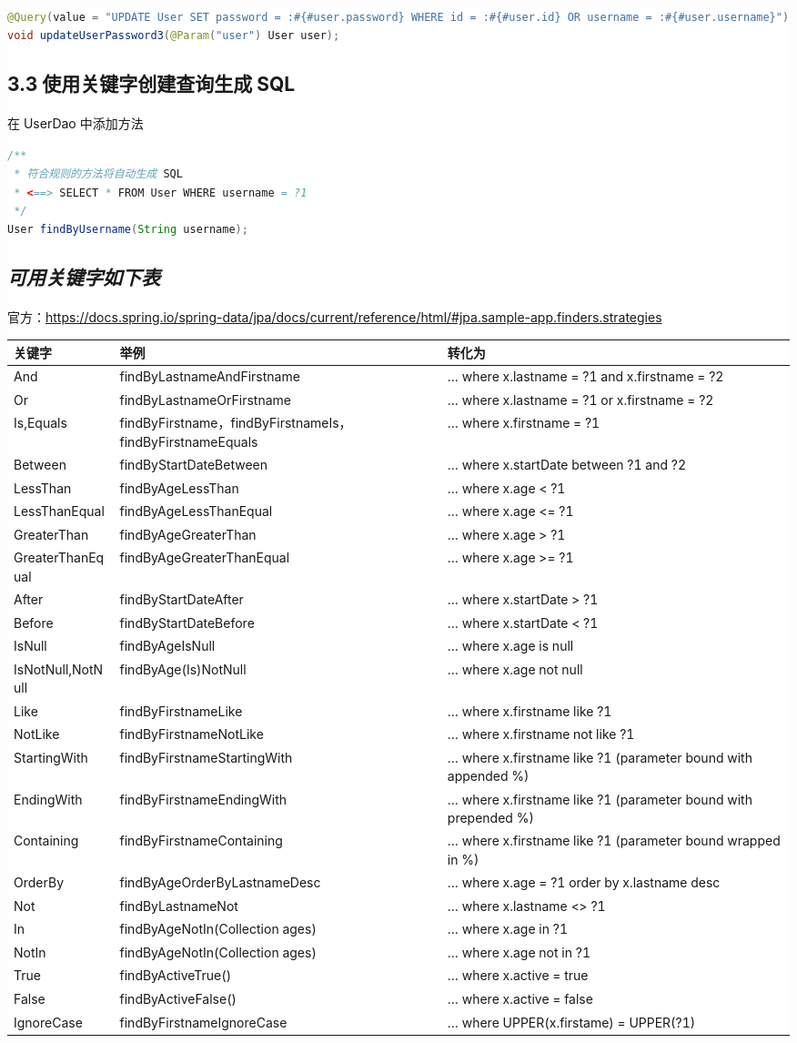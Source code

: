 ```java
@Query(value = "UPDATE User SET password = :#{#user.password} WHERE id = :#{#user.id} OR username = :#{#user.username}")
void updateUserPassword3(@Param("user") User user);
```
## 3.3 使用关键字创建查询生成 SQL
在 UserDao 中添加方法
```java
/**
 * 符合规则的方法将自动生成 SQL
 * <==> SELECT * FROM User WHERE username = ?1
 */
User findByUsername(String username);
```
## *可用关键字如下表*
官方：https://docs.spring.io/spring-data/jpa/docs/current/reference/html/#jpa.sample-app.finders.strategies

|关键字 |举例 |转化为 |
| :-------- | :--------| :-- |
| And  | findByLastnameAndFirstname |  … where x.lastname = ?1 and x.firstname = ?2   |
|Or|findByLastnameOrFirstname | … where x.lastname = ?1 or x.firstname = ?2|
|Is,Equals|findByFirstname，findByFirstnameIs，findByFirstnameEquals |… where x.firstname = ?1 |
|Between| findByStartDateBetween|… where x.startDate between ?1 and ?2 |
|LessThan|findByAgeLessThan |… where x.age < ?1 |
|LessThanEqual| findByAgeLessThanEqual|… where x.age <= ?1 |
|GreaterThan|findByAgeGreaterThan | … where x.age > ?1|
|GreaterThanEqual|findByAgeGreaterThanEqual | … where x.age >= ?1|
|After|findByStartDateAfter | … where x.startDate > ?1|
|Before|findByStartDateBefore | … where x.startDate < ?1|
|IsNull|findByAgeIsNull | … where x.age is null|
|IsNotNull,NotNull|findByAge(Is)NotNull | … where x.age not null|
|Like|findByFirstnameLike | … where x.firstname like ?1|
|NotLike|findByFirstnameNotLike | … where x.firstname not like ?1|
|StartingWith|findByFirstnameStartingWith | … where x.firstname like ?1 (parameter bound with appended %)|
|EndingWith|findByFirstnameEndingWith | … where x.firstname like ?1 (parameter bound with prepended %)|
|Containing|findByFirstnameContaining | … where x.firstname like ?1 (parameter bound wrapped in %)|
|OrderBy|findByAgeOrderByLastnameDesc | … where x.age = ?1 order by x.lastname desc|
|Not|findByLastnameNot | … where x.lastname <> ?1|
|In| findByAgeNotIn(Collection<Age> ages)| … where x.age in ?1|
|NotIn|findByAgeNotIn(Collection<Age> ages) | … where x.age not in ?1|
|True| findByActiveTrue()| … where x.active = true|
|False| findByActiveFalse()| … where x.active = false|
|IgnoreCase| findByFirstnameIgnoreCase| 	… where UPPER(x.firstame) = UPPER(?1)|




